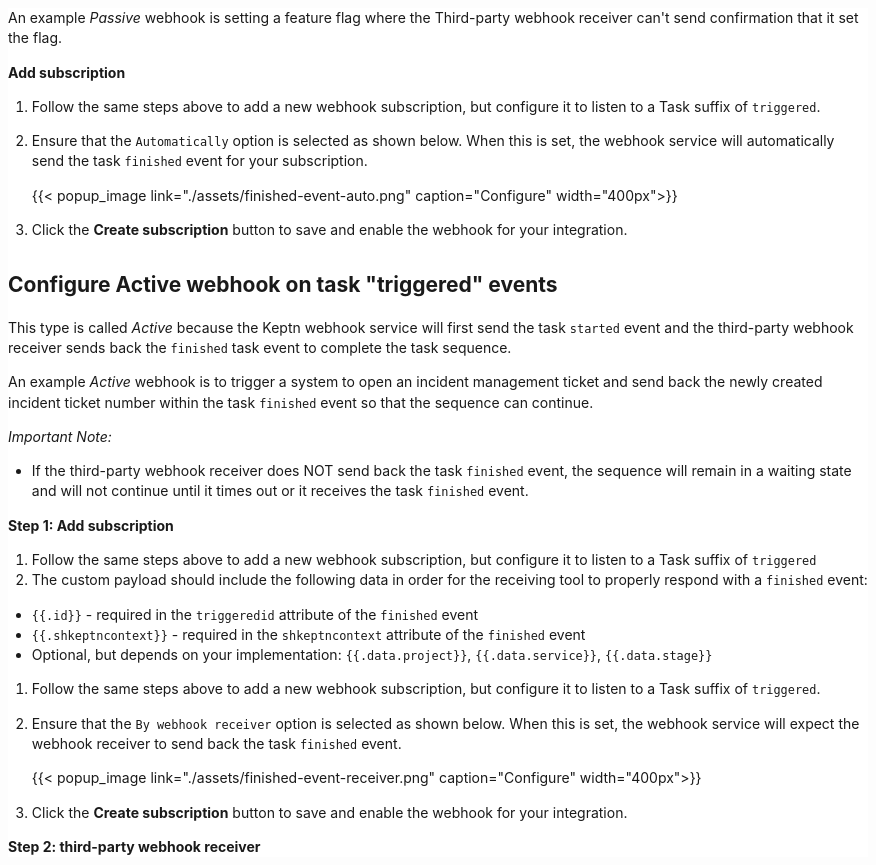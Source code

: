 An example *Passive* webhook is setting a feature flag where the Third-party webhook receiver can't send confirmation that it set the flag.

**Add subscription**

1. Follow the same steps above to add a new webhook subscription, but configure it to listen to a Task suffix of `triggered`.
1. Ensure that the `Automatically` option is selected as shown below. When this is set, the webhook service will automatically send the task `finished` event for your subscription.

    {{< popup_image
    link="./assets/finished-event-auto.png"
    caption="Configure"
    width="400px">}}

1. Click the **Create subscription** button to save and enable the webhook for your integration.

## Configure Active webhook on task "triggered" events

This type is called *Active* because the Keptn webhook service will first send the task `started` event and the third-party webhook receiver sends back the `finished` task event to complete the task sequence.

An example *Active* webhook is to trigger a system to open an incident management ticket and send back the newly created incident ticket number within the task `finished` event so that the sequence can continue.

*Important Note:*

* If the third-party webhook receiver does NOT send back the task `finished` event, the sequence will remain in a waiting state and will not continue until it times out or it receives the task `finished` event.

**Step 1: Add subscription**

1. Follow the same steps above to add a new webhook subscription, but configure it to listen to a Task suffix of `triggered`  
1. The custom payload should include the following data in order for the receiving tool to properly respond with a `finished` event:

* `{{.id}}` - required in the `triggeredid` attribute of the `finished` event
* `{{.shkeptncontext}}` - required in the `shkeptncontext` attribute of the `finished` event
* Optional, but depends on your implementation: `{{.data.project}}`, `{{.data.service}}`, `{{.data.stage}}`

1. Follow the same steps above to add a new webhook subscription, but configure it to listen to a Task suffix of `triggered`.
1. Ensure that the `By webhook receiver` option is selected as shown below. When this is set, the webhook service will expect the webhook receiver to send back the task `finished` event.

    {{< popup_image
    link="./assets/finished-event-receiver.png"
    caption="Configure"
    width="400px">}}
1. Click the **Create subscription** button to save and enable the webhook for your integration.

**Step 2: third-party webhook receiver**
